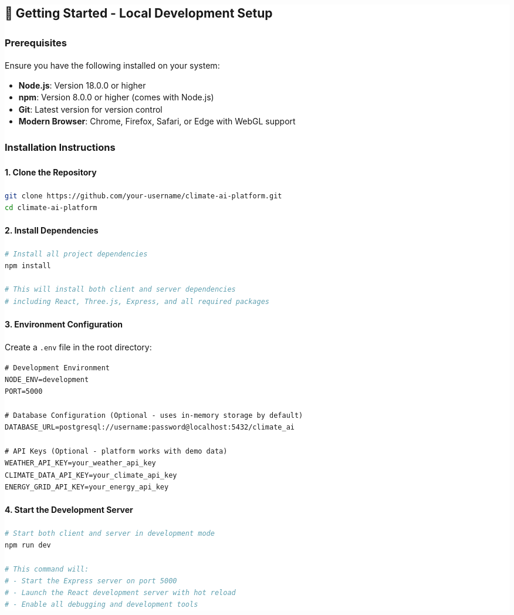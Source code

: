 ## 🚀 Getting Started - Local Development Setup

### Prerequisites
Ensure you have the following installed on your system:
- **Node.js**: Version 18.0.0 or higher
- **npm**: Version 8.0.0 or higher (comes with Node.js)
- **Git**: Latest version for version control
- **Modern Browser**: Chrome, Firefox, Safari, or Edge with WebGL support

### Installation Instructions

#### 1. Clone the Repository
```bash
git clone https://github.com/your-username/climate-ai-platform.git
cd climate-ai-platform
```

#### 2. Install Dependencies
```bash
# Install all project dependencies
npm install

# This will install both client and server dependencies
# including React, Three.js, Express, and all required packages
```

#### 3. Environment Configuration
Create a `.env` file in the root directory:
```env
# Development Environment
NODE_ENV=development
PORT=5000

# Database Configuration (Optional - uses in-memory storage by default)
DATABASE_URL=postgresql://username:password@localhost:5432/climate_ai

# API Keys (Optional - platform works with demo data)
WEATHER_API_KEY=your_weather_api_key
CLIMATE_DATA_API_KEY=your_climate_api_key
ENERGY_GRID_API_KEY=your_energy_api_key
```

#### 4. Start the Development Server
```bash
# Start both client and server in development mode
npm run dev

# This command will:
# - Start the Express server on port 5000
# - Launch the React development server with hot reload
# - Enable all debugging and development tools
```

